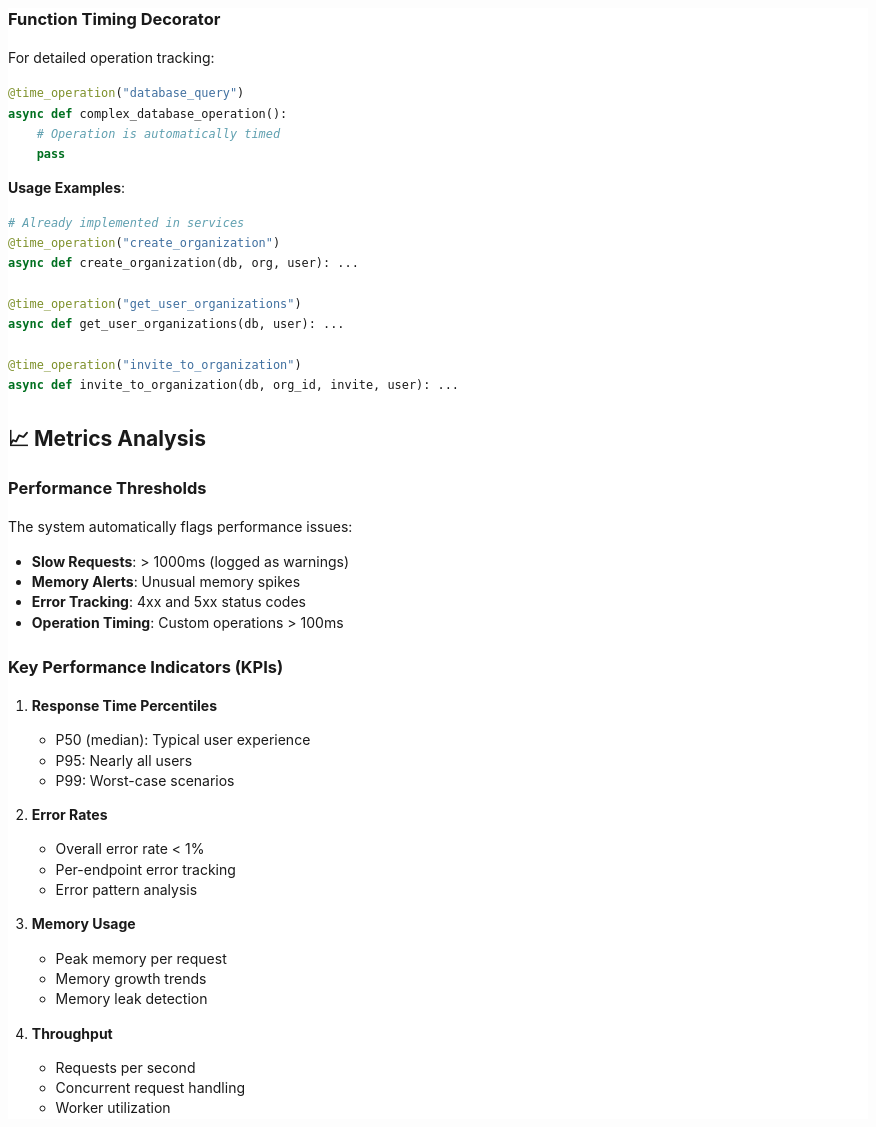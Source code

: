 ### Function Timing Decorator

For detailed operation tracking:

```python
@time_operation("database_query")
async def complex_database_operation():
    # Operation is automatically timed
    pass
```

**Usage Examples**:
```python
# Already implemented in services
@time_operation("create_organization")
async def create_organization(db, org, user): ...

@time_operation("get_user_organizations")  
async def get_user_organizations(db, user): ...

@time_operation("invite_to_organization")
async def invite_to_organization(db, org_id, invite, user): ...
```

## 📈 Metrics Analysis

### Performance Thresholds

The system automatically flags performance issues:

- **Slow Requests**: > 1000ms (logged as warnings)
- **Memory Alerts**: Unusual memory spikes
- **Error Tracking**: 4xx and 5xx status codes
- **Operation Timing**: Custom operations > 100ms

### Key Performance Indicators (KPIs)

1. **Response Time Percentiles**
   - P50 (median): Typical user experience
   - P95: Nearly all users
   - P99: Worst-case scenarios

2. **Error Rates**
   - Overall error rate < 1%
   - Per-endpoint error tracking
   - Error pattern analysis

3. **Memory Usage**
   - Peak memory per request
   - Memory growth trends
   - Memory leak detection

4. **Throughput**
   - Requests per second
   - Concurrent request handling
   - Worker utilization

